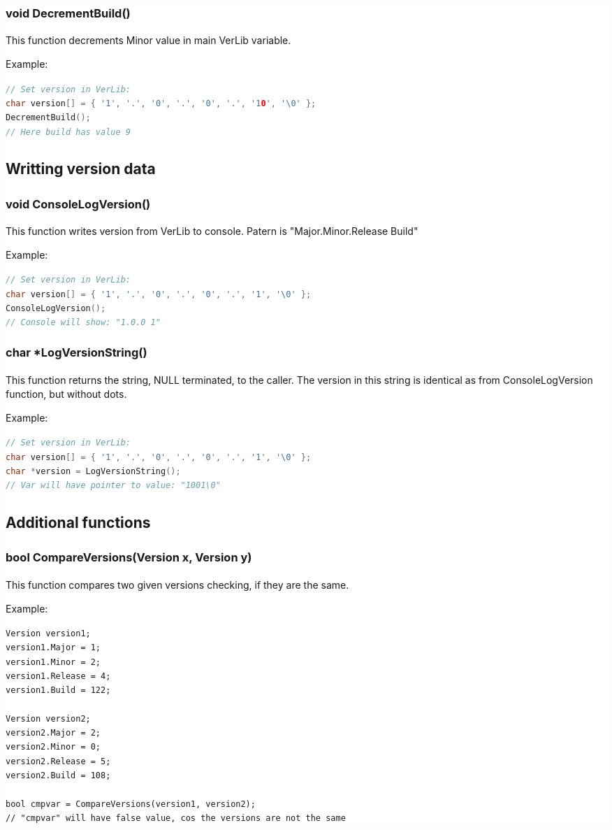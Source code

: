 ### void DecrementBuild()

This function decrements Minor value in main VerLib variable.

Example:

```c
// Set version in VerLib:
char version[] = { '1', '.', '0', '.', '0', '.', '10', '\0' };
DecrementBuild();
// Here build has value 9
```

## Writting version data

### void ConsoleLogVersion()

This function writes version from VerLib to console. Patern is "Major.Minor.Release Build"

Example:

```c
// Set version in VerLib:
char version[] = { '1', '.', '0', '.', '0', '.', '1', '\0' };
ConsoleLogVersion();
// Console will show: "1.0.0 1"
```

### char *LogVersionString()

This function returns the string, NULL terminated, to the caller. The version in this string is identical as from ConsoleLogVersion function, but without dots.

Example:

```c
// Set version in VerLib:
char version[] = { '1', '.', '0', '.', '0', '.', '1', '\0' };
char *version = LogVersionString();
// Var will have pointer to value: "1001\0"
```

## Additional functions

### bool CompareVersions(Version x, Version y)

This function compares two given versions checking, if they are the same.

Example:

```
Version version1;
version1.Major = 1;
version1.Minor = 2;
version1.Release = 4;
version1.Build = 122;

Version version2;
version2.Major = 2;
version2.Minor = 0;
version2.Release = 5;
version2.Build = 108;

bool cmpvar = CompareVersions(version1, version2);
// "cmpvar" will have false value, cos the versions are not the same
```
